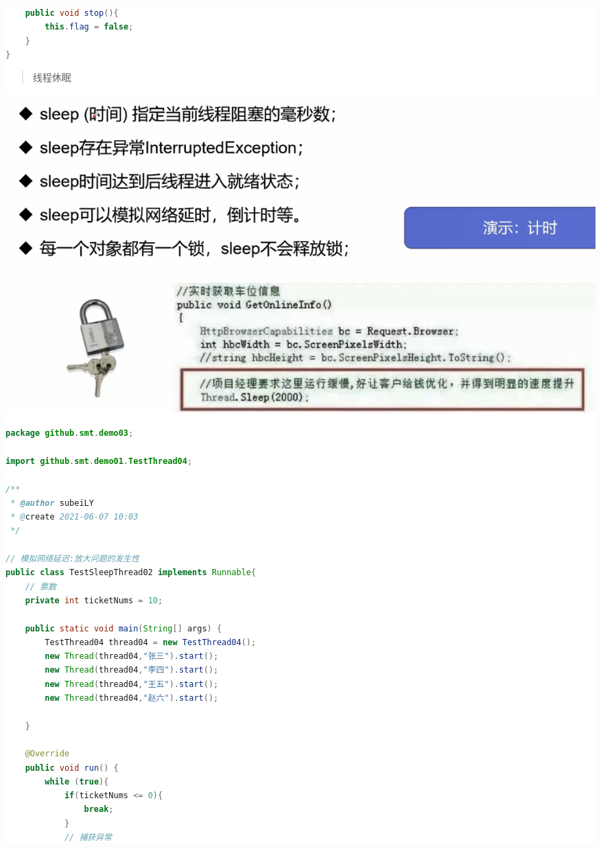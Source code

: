 ```java
    public void stop(){
        this.flag = false;
    }
}
```

> 线程休眠

![1623586005041](img/SE/09/1623586005041.png)

```java
package github.smt.demo03;

import github.smt.demo01.TestThread04;

/**
 * @author subeiLY
 * @create 2021-06-07 10:03
 */

// 模拟网络延迟:放大问题的发生性
public class TestSleepThread02 implements Runnable{
    // 票数
    private int ticketNums = 10;

    public static void main(String[] args) {
        TestThread04 thread04 = new TestThread04();
        new Thread(thread04,"张三").start();
        new Thread(thread04,"李四").start();
        new Thread(thread04,"王五").start();
        new Thread(thread04,"赵六").start();

    }

    @Override
    public void run() {
        while (true){
            if(ticketNums <= 0){
                break;
            }
            // 捕获异常
```